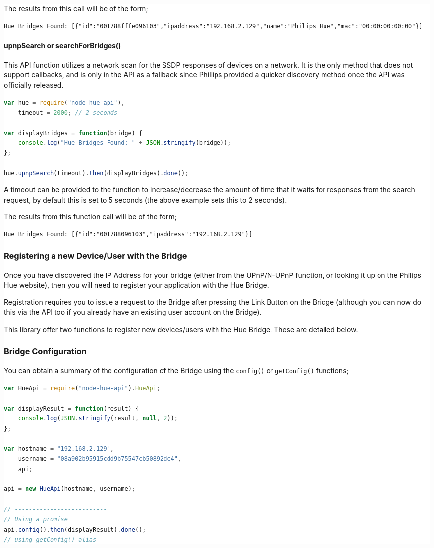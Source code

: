 The results from this call will be of the form;
```
Hue Bridges Found: [{"id":"001788fffe096103","ipaddress":"192.168.2.129","name":"Philips Hue","mac":"00:00:00:00:00"}]
```


#### upnpSearch or searchForBridges()
This API function utilizes a network scan for the SSDP responses of devices on a network. It is the only method that does not
support callbacks, and is only in the API as a fallback since Phillips provided a quicker discovery method once the API was
officially released.

```js
var hue = require("node-hue-api"),
	timeout = 2000; // 2 seconds

var displayBridges = function(bridge) {
	console.log("Hue Bridges Found: " + JSON.stringify(bridge));
};

hue.upnpSearch(timeout).then(displayBridges).done();
```
A timeout can be provided to the function to increase/decrease the amount of time that it waits for responses from the
search request, by default this is set to 5 seconds (the above example sets this to 2 seconds).

The results from this function call will be of the form;
```
Hue Bridges Found: [{"id":"001788096103","ipaddress":"192.168.2.129"}]
```


### Registering a new Device/User with the Bridge
Once you have discovered the IP Address for your bridge (either from the UPnP/N-UPnP function, or looking it up on the
Philips Hue website), then you will need to register your application with the Hue Bridge.

Registration requires you to issue a request to the Bridge after pressing the Link Button on the Bridge (although you can
now do this via the API too if you already have an existing user account on the Bridge).

This library offer two functions to register new devices/users with the Hue Bridge. These are detailed below.


### Bridge Configuration
You can obtain a summary of the configuration of the Bridge using the ``config()`` or ``getConfig()`` functions;

```js
var HueApi = require("node-hue-api").HueApi;

var displayResult = function(result) {
    console.log(JSON.stringify(result, null, 2));
};

var hostname = "192.168.2.129",
    username = "08a902b95915cdd9b75547cb50892dc4",
    api;

api = new HueApi(hostname, username);

// --------------------------
// Using a promise
api.config().then(displayResult).done();
// using getConfig() alias
```